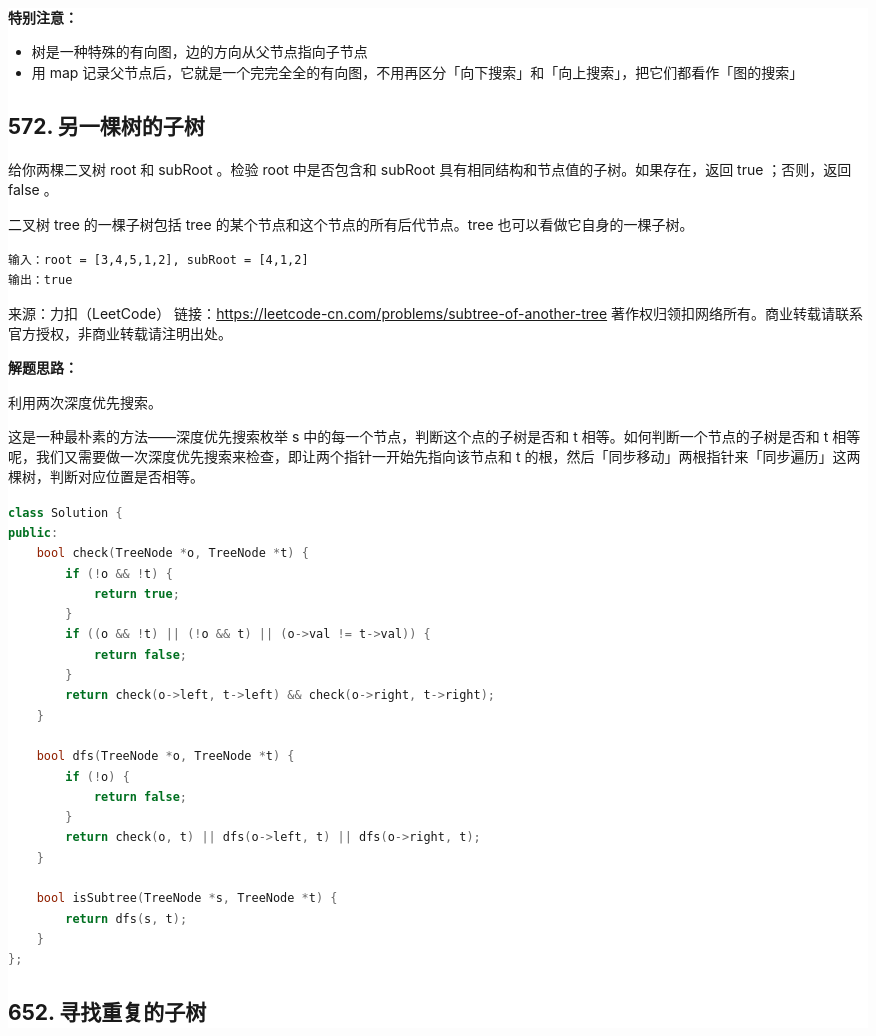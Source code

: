 **特别注意：**

- 树是一种特殊的有向图，边的方向从父节点指向子节点
- 用 map 记录父节点后，它就是一个完完全全的有向图，不用再区分「向下搜索」和「向上搜索」，把它们都看作「图的搜索」

## 572\. 另一棵树的子树

给你两棵二叉树 root 和 subRoot 。检验 root 中是否包含和 subRoot 具有相同结构和节点值的子树。如果存在，返回 true ；否则，返回 false 。

二叉树 tree 的一棵子树包括 tree 的某个节点和这个节点的所有后代节点。tree 也可以看做它自身的一棵子树。

```
输入：root = [3,4,5,1,2], subRoot = [4,1,2]
输出：true
```

来源：力扣（LeetCode）
链接：https://leetcode-cn.com/problems/subtree-of-another-tree
著作权归领扣网络所有。商业转载请联系官方授权，非商业转载请注明出处。

**解题思路：**

利用两次深度优先搜索。

这是一种最朴素的方法——深度优先搜索枚举 s 中的每一个节点，判断这个点的子树是否和 t 相等。如何判断一个节点的子树是否和 t 相等呢，我们又需要做一次深度优先搜索来检查，即让两个指针一开始先指向该节点和 t 的根，然后「同步移动」两根指针来「同步遍历」这两棵树，判断对应位置是否相等。

```c++
class Solution {
public:
    bool check(TreeNode *o, TreeNode *t) {
        if (!o && !t) {
            return true;
        }
        if ((o && !t) || (!o && t) || (o->val != t->val)) {
            return false;
        }
        return check(o->left, t->left) && check(o->right, t->right);
    }

    bool dfs(TreeNode *o, TreeNode *t) {
        if (!o) {
            return false;
        }
        return check(o, t) || dfs(o->left, t) || dfs(o->right, t);
    }

    bool isSubtree(TreeNode *s, TreeNode *t) {
        return dfs(s, t);
    }
};
```

## 652\. 寻找重复的子树
